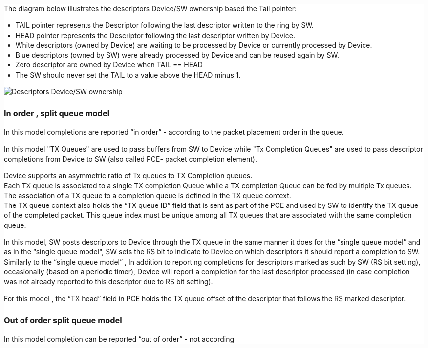The diagram below illustrates the descriptors Device/SW ownership based
the Tail pointer:

- TAIL pointer represents the Descriptor following the last descriptor
  written to the ring by SW.
- HEAD pointer represents the Descriptor following the last descriptor
  written by Device.
- White descriptors (owned by Device) are waiting to be processed by
  Device or currently processed by Device.
- Blue descriptors (owned by SW) were already processed by Device and
  can be reused again by SW.
- Zero descriptor are owned by Device when TAIL == HEAD
- The SW should never set the TAIL to a value above the HEAD minus 1.

![Descriptors Device/SW ownership](Diagrams/descriptor_Device_SW_ownership.png)

### In order , split queue model

In this model completions are reported “in order” - according to the
packet placement order in the queue.

In this model "TX Queues" are used to pass buffers from SW to Device
while "Tx Completion Queues" are used to pass descriptor completions
from Device to SW (also called PCE- packet completion element).

Device supports an asymmetric ratio of Tx queues to TX Completion
queues.  
Each TX queue is associated to a single TX completion Queue while a TX
completion Queue can be fed by multiple Tx queues.  
The association of a TX queue to a completion queue is defined in the TX
queue context.  
The TX queue context also holds the “TX queue ID” field that is sent as
part of the PCE and used by SW to identify the TX queue of the completed
packet. This queue index must be unique among all TX queues that are
associated with the same completion queue.

In this model, SW posts descriptors to Device through the TX queue in
the same manner it does for the “single queue model” and as in the
“single queue model", SW sets the RS bit to indicate to Device on which
descriptors it should report a completion to SW.  
Similarly to the “single queue model” , In addition to reporting
completions for descriptors marked as such by SW (RS bit setting),
occasionally (based on a periodic timer), Device will report a
completion for the last descriptor processed (in case completion was not
already reported to this descriptor due to RS bit setting).

For this model , the “TX head” field in PCE holds the TX queue offset of
the descriptor that follows the RS marked descriptor.

### Out of order split queue model

In this model completion can be reported “out of order” - not according
